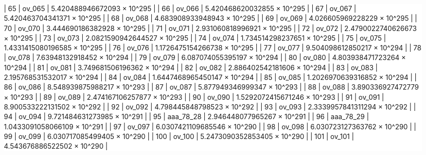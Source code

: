 | 65 | ov_065 | 5.420488946672093 × 10^295 |
| 66 | ov_066 | 5.420468620032855 × 10^295 |
| 67 | ov_067 | 5.420463704341371 × 10^295 |
| 68 | ov_068 | 4.683908933948943 × 10^295 |
| 69 | ov_069 | 4.026605969228229 × 10^295 |
| 70 | ov_070 | 3.444690186382928 × 10^295 |
| 71 | ov_071 | 2.931060818996921 × 10^295 |
| 72 | ov_072 | 2.4790022740626673 × 10^295 |
| 73 | ov_073 | 2.0821590942644527 × 10^295 |
| 74 | ov_074 | 1.734514298237651 × 10^295 |
| 75 | ov_075 | 1.4331415080196585 × 10^295 |
| 76 | ov_076 | 1.1726475154266738 × 10^295 |
| 77 | ov_077 | 9.504098612850217 × 10^294 |
| 78 | ov_078 | 7.63948132918452 × 10^294 |
| 79 | ov_079 | 6.087074055395197 × 10^294 |
| 80 | ov_080 | 4.803938471723264 × 10^294 |
| 81 | ov_081 | 3.749681506196362 × 10^294 |
| 82 | ov_082 | 2.886402542181606 × 10^294 |
| 83 | ov_083 | 2.195768531532017 × 10^294 |
| 84 | ov_084 | 1.6447468965450147 × 10^294 |
| 85 | ov_085 | 1.2026970639316852 × 10^294 |
| 86 | ov_086 | 8.548939875988217 × 10^293 |
| 87 | ov_087 | 5.877949346999347 × 10^293 |
| 88 | ov_088 | 3.890336927472779 × 10^293 |
| 89 | ov_089 | 2.474167106257877 × 10^293 |
| 90 | ov_090 | 1.5292072415671246 × 10^293 |
| 91 | ov_091 | 8.900533222131502 × 10^292 |
| 92 | ov_092 | 4.798445848798523 × 10^292 |
| 93 | ov_093 | 2.3339957841311294 × 10^292 |
| 94 | ov_094 | 9.721484631273985 × 10^291 |
| 95 | aaa_78_28 | 2.946448077965267 × 10^291 |
| 96 | aaa_78_29 | 1.0433091058066109 × 10^291 |
| 97 | ov_097 | 6.0307421109685546 × 10^290 |
| 98 | ov_098 | 6.030723127363762 × 10^290 |
| 99 | ov_099 | 6.030717085499405 × 10^290 |
| 100 | ov_100 | 5.2473090352853405 × 10^290 |
| 101 | ov_101 | 4.543676886522502 × 10^290 |